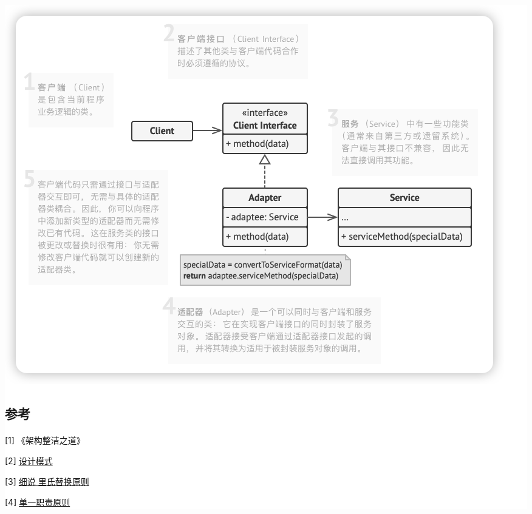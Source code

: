 ![](/assets/image/20230423-solid/ocp-a-3.png)

## 参考

[1] 《架构整洁之道》

[2] [设计模式](https://refactoringguru.cn/design-patterns/catalog)

[3] [细说 里氏替换原则](https://zhuanlan.zhihu.com/p/268574641)

[4] [单一职责原则](https://www.cnblogs.com/hunternet/p/14646443.html)

